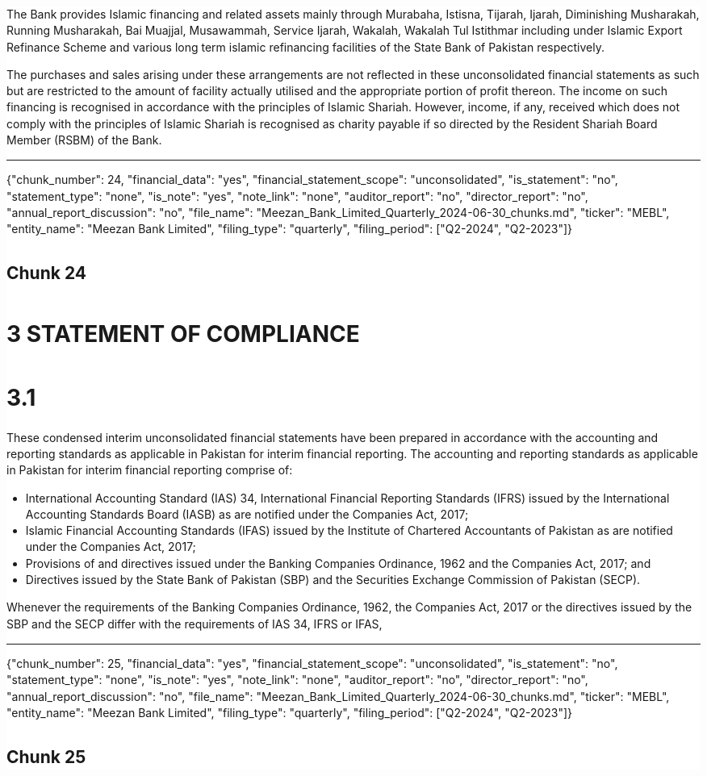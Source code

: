 The Bank provides Islamic financing and related assets mainly through Murabaha, Istisna, Tijarah, Ijarah, Diminishing Musharakah, Running Musharakah, Bai Muajjal, Musawammah, Service Ijarah, Wakalah, Wakalah Tul Istithmar including under Islamic Export Refinance Scheme and various long term islamic refinancing facilities of the State Bank of Pakistan respectively.

The purchases and sales arising under these arrangements are not reflected in these unconsolidated financial statements as such but are restricted to the amount of facility actually utilised and the appropriate portion of profit thereon. The income on such financing is recognised in accordance with the principles of Islamic Shariah. However, income, if any, received which does not comply with the principles of Islamic Shariah is recognised as charity payable if so directed by the Resident Shariah Board Member (RSBM) of the Bank.

---

{"chunk_number": 24, "financial_data": "yes", "financial_statement_scope": "unconsolidated", "is_statement": "no", "statement_type": "none", "is_note": "yes", "note_link": "none", "auditor_report": "no", "director_report": "no", "annual_report_discussion": "no", "file_name": "Meezan_Bank_Limited_Quarterly_2024-06-30_chunks.md", "ticker": "MEBL", "entity_name": "Meezan Bank Limited", "filing_type": "quarterly", "filing_period": ["Q2-2024", "Q2-2023"]}
## Chunk 24


# 3 STATEMENT OF COMPLIANCE

# 3.1

These condensed interim unconsolidated financial statements have been prepared in accordance with the accounting and reporting standards as applicable in Pakistan for interim financial reporting. The accounting and reporting standards as applicable in Pakistan for interim financial reporting comprise of:

- International Accounting Standard (IAS) 34, International Financial Reporting Standards (IFRS) issued by the International Accounting Standards Board (IASB) as are notified under the Companies Act, 2017;
- Islamic Financial Accounting Standards (IFAS) issued by the Institute of Chartered Accountants of Pakistan as are notified under the Companies Act, 2017;
- Provisions of and directives issued under the Banking Companies Ordinance, 1962 and the Companies Act, 2017; and
- Directives issued by the State Bank of Pakistan (SBP) and the Securities Exchange Commission of Pakistan (SECP).

Whenever the requirements of the Banking Companies Ordinance, 1962, the Companies Act, 2017 or the directives issued by the SBP and the SECP differ with the requirements of IAS 34, IFRS or IFAS,

---

{"chunk_number": 25, "financial_data": "yes", "financial_statement_scope": "unconsolidated", "is_statement": "no", "statement_type": "none", "is_note": "yes", "note_link": "none", "auditor_report": "no", "director_report": "no", "annual_report_discussion": "no", "file_name": "Meezan_Bank_Limited_Quarterly_2024-06-30_chunks.md", "ticker": "MEBL", "entity_name": "Meezan Bank Limited", "filing_type": "quarterly", "filing_period": ["Q2-2024", "Q2-2023"]}
## Chunk 25
